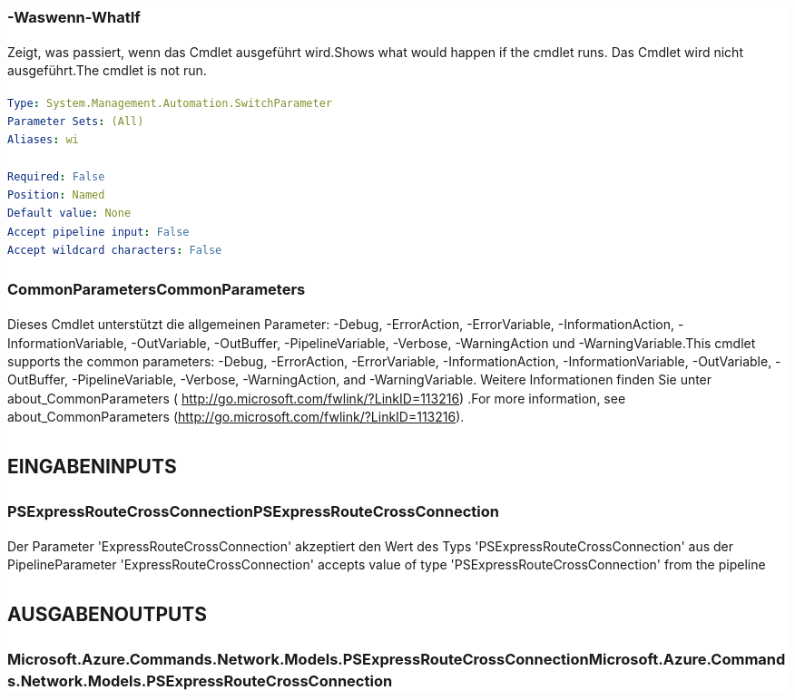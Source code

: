 ### <span data-ttu-id="2befd-152">-Waswenn</span><span class="sxs-lookup"><span data-stu-id="2befd-152">-WhatIf</span></span>
<span data-ttu-id="2befd-153">Zeigt, was passiert, wenn das Cmdlet ausgeführt wird.</span><span class="sxs-lookup"><span data-stu-id="2befd-153">Shows what would happen if the cmdlet runs.</span></span> <span data-ttu-id="2befd-154">Das Cmdlet wird nicht ausgeführt.</span><span class="sxs-lookup"><span data-stu-id="2befd-154">The cmdlet is not run.</span></span>

```yaml
Type: System.Management.Automation.SwitchParameter
Parameter Sets: (All)
Aliases: wi

Required: False
Position: Named
Default value: None
Accept pipeline input: False
Accept wildcard characters: False
```

### <span data-ttu-id="2befd-155">CommonParameters</span><span class="sxs-lookup"><span data-stu-id="2befd-155">CommonParameters</span></span>
<span data-ttu-id="2befd-156">Dieses Cmdlet unterstützt die allgemeinen Parameter: -Debug, -ErrorAction, -ErrorVariable, -InformationAction, -InformationVariable, -OutVariable, -OutBuffer, -PipelineVariable, -Verbose, -WarningAction und -WarningVariable.</span><span class="sxs-lookup"><span data-stu-id="2befd-156">This cmdlet supports the common parameters: -Debug, -ErrorAction, -ErrorVariable, -InformationAction, -InformationVariable, -OutVariable, -OutBuffer, -PipelineVariable, -Verbose, -WarningAction, and -WarningVariable.</span></span> <span data-ttu-id="2befd-157">Weitere Informationen finden Sie unter about_CommonParameters ( http://go.microsoft.com/fwlink/?LinkID=113216) .</span><span class="sxs-lookup"><span data-stu-id="2befd-157">For more information, see about_CommonParameters (http://go.microsoft.com/fwlink/?LinkID=113216).</span></span>

## <span data-ttu-id="2befd-158">EINGABEN</span><span class="sxs-lookup"><span data-stu-id="2befd-158">INPUTS</span></span>

### <span data-ttu-id="2befd-159">PSExpressRouteCrossConnection</span><span class="sxs-lookup"><span data-stu-id="2befd-159">PSExpressRouteCrossConnection</span></span>
<span data-ttu-id="2befd-160">Der Parameter 'ExpressRouteCrossConnection' akzeptiert den Wert des Typs 'PSExpressRouteCrossConnection' aus der Pipeline</span><span class="sxs-lookup"><span data-stu-id="2befd-160">Parameter 'ExpressRouteCrossConnection' accepts value of type 'PSExpressRouteCrossConnection' from the pipeline</span></span>

## <span data-ttu-id="2befd-161">AUSGABEN</span><span class="sxs-lookup"><span data-stu-id="2befd-161">OUTPUTS</span></span>

### <span data-ttu-id="2befd-162">Microsoft.Azure.Commands.Network.Models.PSExpressRouteCrossConnection</span><span class="sxs-lookup"><span data-stu-id="2befd-162">Microsoft.Azure.Commands.Network.Models.PSExpressRouteCrossConnection</span></span>
